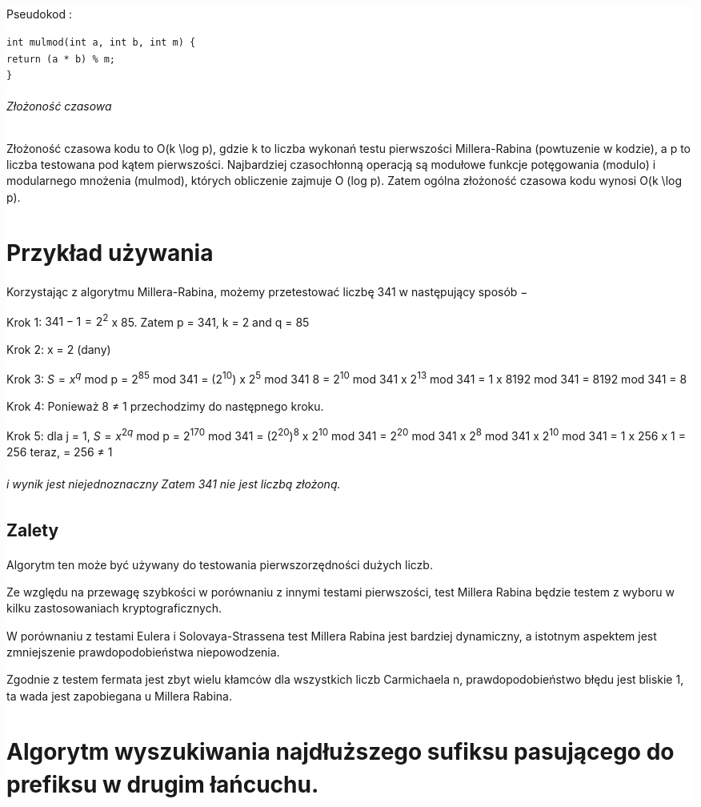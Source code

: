 Pseudokod :
```
int mulmod(int a, int b, int m) {
return (a * b) % m;
}
```

###### Złożoność czasowa

Złożoność czasowa kodu to O(k \log p), gdzie k to liczba wykonań testu pierwszości Millera-Rabina (powtuzenie w kodzie), a p to liczba testowana pod kątem pierwszości. Najbardziej czasochłonną operacją są modułowe funkcje potęgowania (modulo) i modularnego mnożenia (mulmod), których obliczenie zajmuje O (log p). Zatem ogólna złożoność czasowa kodu wynosi O(k \log p).

# Przykład używania

Korzystając z algorytmu Millera-Rabina, możemy przetestować liczbę 341 w następujący sposób −

 Krok 1: $341 − 1 = 2^2$ x 85. Zatem p = 341, k = 2 and q = 85
 
Krok 2: x = 2 (dany)

Krok 3: $S = x^q$ mod p
         = $2^{85}$  mod 341 = $(2^{10})$ x $2^5$ mod 341 8
         = $2^{10}$ mod 341 x $2^{13}$ mod 341
         = 1 x 8192 mod 341 = 8192 mod 341
         = 8
         
Krok 4: Ponieważ 8 ≠ 1 przechodzimy do następnego kroku.

Krok 5: dla j = 1, $S = x^{2q}$ mod p
         = $2^{170}$ mod 341 = $(2^{20})^8$ x $2^{10}$ mod 341
         = $2^{20}$ mod 341 x $2^8$ mod 341 x $2^{10}$ mod 341
         = 1 x 256 x 1 = 256
teraz, = 256 ≠ 1

###### i wynik jest niejednoznaczny Zatem 341 nie jest liczbą złożoną.

## Zalety

Algorytm ten może być używany do testowania pierwszorzędności dużych liczb.

Ze względu na przewagę szybkości w porównaniu z innymi testami pierwszości, test Millera Rabina będzie testem z wyboru w kilku zastosowaniach kryptograficznych.

W porównaniu z testami Eulera i Solovaya-Strassena test Millera Rabina jest bardziej dynamiczny, a istotnym aspektem jest zmniejszenie prawdopodobieństwa niepowodzenia.

Zgodnie z testem fermata jest zbyt wielu kłamców dla wszystkich liczb Carmichaela n, prawdopodobieństwo błędu jest bliskie 1, ta wada jest zapobiegana u Millera Rabina.



# Algorytm wyszukiwania najdłuższego sufiksu pasującego do prefiksu w drugim łańcuchu.
